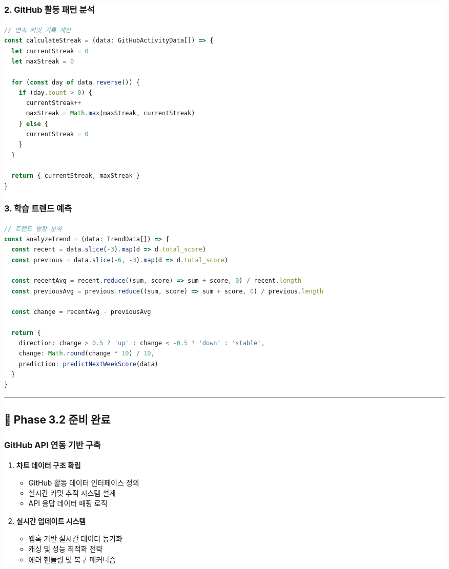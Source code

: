 ### 2. GitHub 활동 패턴 분석
```typescript
// 연속 커밋 기록 계산
const calculateStreak = (data: GitHubActivityData[]) => {
  let currentStreak = 0
  let maxStreak = 0
  
  for (const day of data.reverse()) {
    if (day.count > 0) {
      currentStreak++
      maxStreak = Math.max(maxStreak, currentStreak)
    } else {
      currentStreak = 0
    }
  }
  
  return { currentStreak, maxStreak }
}
```

### 3. 학습 트렌드 예측
```typescript
// 트렌드 방향 분석
const analyzeTrend = (data: TrendData[]) => {
  const recent = data.slice(-3).map(d => d.total_score)
  const previous = data.slice(-6, -3).map(d => d.total_score)
  
  const recentAvg = recent.reduce((sum, score) => sum + score, 0) / recent.length
  const previousAvg = previous.reduce((sum, score) => sum + score, 0) / previous.length
  
  const change = recentAvg - previousAvg
  
  return {
    direction: change > 0.5 ? 'up' : change < -0.5 ? 'down' : 'stable',
    change: Math.round(change * 10) / 10,
    prediction: predictNextWeekScore(data)
  }
}
```

---

## 🚀 Phase 3.2 준비 완료

### GitHub API 연동 기반 구축
1. **차트 데이터 구조 확립**
   - GitHub 활동 데이터 인터페이스 정의
   - 실시간 커밋 추적 시스템 설계
   - API 응답 데이터 매핑 로직

2. **실시간 업데이트 시스템**
   - 웹훅 기반 실시간 데이터 동기화
   - 캐싱 및 성능 최적화 전략
   - 에러 핸들링 및 복구 메커니즘
